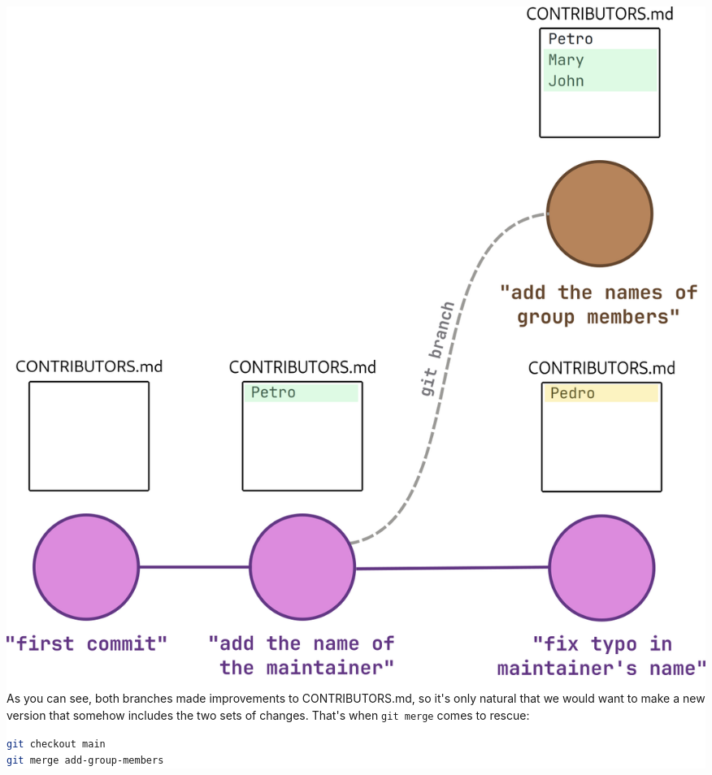 <img src="branch.png">
<p></p>

As you can see, both branches made improvements to CONTRIBUTORS.md, so it's only natural that we would want to make a new version that somehow includes the two sets of changes. That's when `git merge` comes to rescue:

```bash
git checkout main
git merge add-group-members
```
